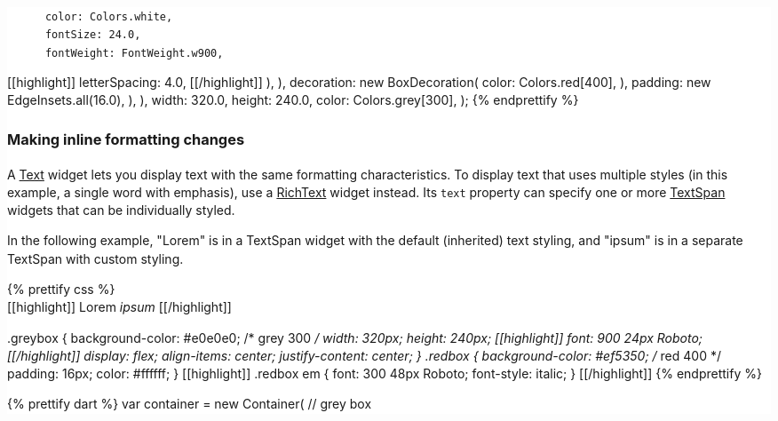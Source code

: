           color: Colors.white,
          fontSize: 24.0,
          fontWeight: FontWeight.w900,
[[highlight]]          letterSpacing: 4.0, [[/highlight]]
        ),
      ),
      decoration: new BoxDecoration(
        color: Colors.red[400],
      ),
      padding: new EdgeInsets.all(16.0),
    ),
  ),
  width: 320.0,
  height: 240.0,
  color: Colors.grey[300],
);
{% endprettify %}
</div>

### Making inline formatting changes

A [Text](https://docs.flutter.io/flutter/widgets/Text-class.html) widget lets
you display text with the same formatting characteristics. To
display text that uses multiple styles (in this example, a single word with
emphasis), use a
[RichText](https://docs.flutter.io/flutter/widgets/RichText-class.html)
widget instead. Its `text` property can specify one or more
[TextSpan](https://docs.flutter.io/flutter/painting/TextSpan-class.html) widgets
that can be individually styled.

In the following example, "Lorem" is in a TextSpan widget with the default
(inherited) text styling, and "ipsum" is in a separate TextSpan with custom
styling.


<div class="lefthighlight">
{% prettify css %}
<div class="greybox">
  <div class="redbox">
[[highlight]]    Lorem <em>ipsum</em> [[/highlight]]
  </div>
</div>

.greybox {
  background-color: #e0e0e0; /* grey 300 */
  width: 320px;
  height: 240px;
[[highlight]]  font: 900 24px Roboto; [[/highlight]]
  display: flex;
  align-items: center;
  justify-content: center;
}
.redbox {
  background-color: #ef5350; /* red 400 */
  padding: 16px;
  color: #ffffff;
}
[[highlight]] .redbox em {
  font: 300 48px Roboto;
  font-style: italic;
} [[/highlight]]
{% endprettify %}
</div>
<div class="righthighlight">
{% prettify dart %}
var container = new Container( // grey box